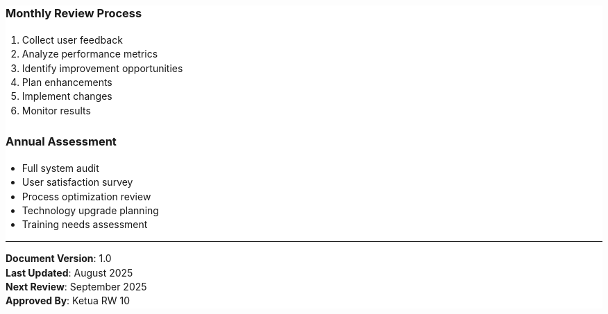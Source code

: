 ### Monthly Review Process
1. Collect user feedback
2. Analyze performance metrics
3. Identify improvement opportunities
4. Plan enhancements
5. Implement changes
6. Monitor results

### Annual Assessment
- Full system audit
- User satisfaction survey
- Process optimization review
- Technology upgrade planning
- Training needs assessment

---

**Document Version**: 1.0  
**Last Updated**: August 2025  
**Next Review**: September 2025  
**Approved By**: Ketua RW 10
